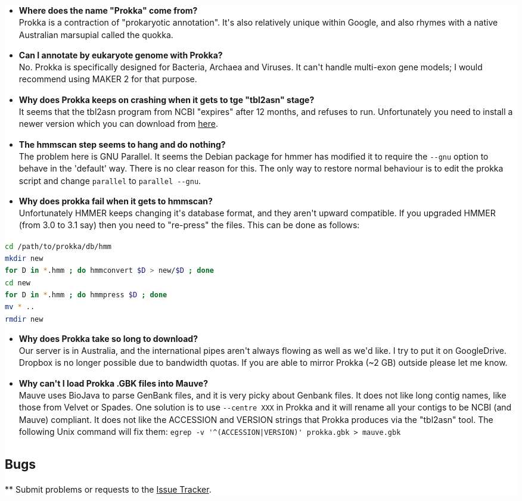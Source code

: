 * __Where does the name "Prokka" come from?__  
Prokka is a contraction of "prokaryotic annotation".  It's also relatively
unique within Google, and also rhymes with a native Australian marsupial
called the quokka.

* __Can I annotate by eukaryote genome with Prokka?__  
No.  Prokka is specifically designed for Bacteria, Archaea and Viruses.  It
can't handle multi-exon gene models; I would recommend using MAKER 2 for
that purpose.

* __Why does Prokka keeps on crashing when it gets to tge "tbl2asn" stage?__  
It seems that the tbl2asn program from NCBI "expires" after 12 months, and
refuses to run.  Unfortunately you need to install a newer version which you
can download from [here](http://www.ncbi.nlm.nih.gov/genbank/tbl2asn2/).

* __The hmmscan step seems to hang and do nothing?__      
The problem here is GNU Parallel.  It seems the Debian package for hmmer has
modified it to require the `--gnu` option to behave in the 'default' way. 
There is no clear reason for this.  The only way to restore normal behaviour
is to edit the prokka script and change `parallel` to `parallel --gnu`.

* __Why does prokka fail when it gets to hmmscan?__  
Unfortunately HMMER keeps changing it's database format, and they aren't
upward compatible.  If you upgraded HMMER (from 3.0 to 3.1 say) then you
need to "re-press" the files.  This can be done as follows:
```bash
cd /path/to/prokka/db/hmm
mkdir new
for D in *.hmm ; do hmmconvert $D > new/$D ; done
cd new
for D in *.hmm ; do hmmpress $D ; done
mv * ..
rmdir new
```

* __Why does Prokka take so long to download?__  
Our server is in Australia, and the international pipes aren't always
flowing as well as we'd like.  I try to put it on GoogleDrive.  Dropbox is
no longer possible due to bandwidth quotas.  If you are able to mirror
Prokka (~2 GB) outside please let me know.

* __Why can't I load Prokka .GBK files into Mauve?__  
Mauve uses BioJava to parse GenBank files, and it is very picky about Genbank files. 
It does not like long contig names,
like those from Velvet or Spades. One solution is to use `--centre XXX` 
in Prokka and it will rename all your contigs to be NCBI (and Mauve)
compliant. It does not like the ACCESSION and VERSION strings that Prokka
produces via the "tbl2asn" tool. The following Unix command will fix them:
`egrep -v '^(ACCESSION|VERSION)' prokka.gbk > mauve.gbk`

## Bugs

** Submit problems or requests to the [Issue Tracker](https://github.com/tseemann/prokka/issues).
